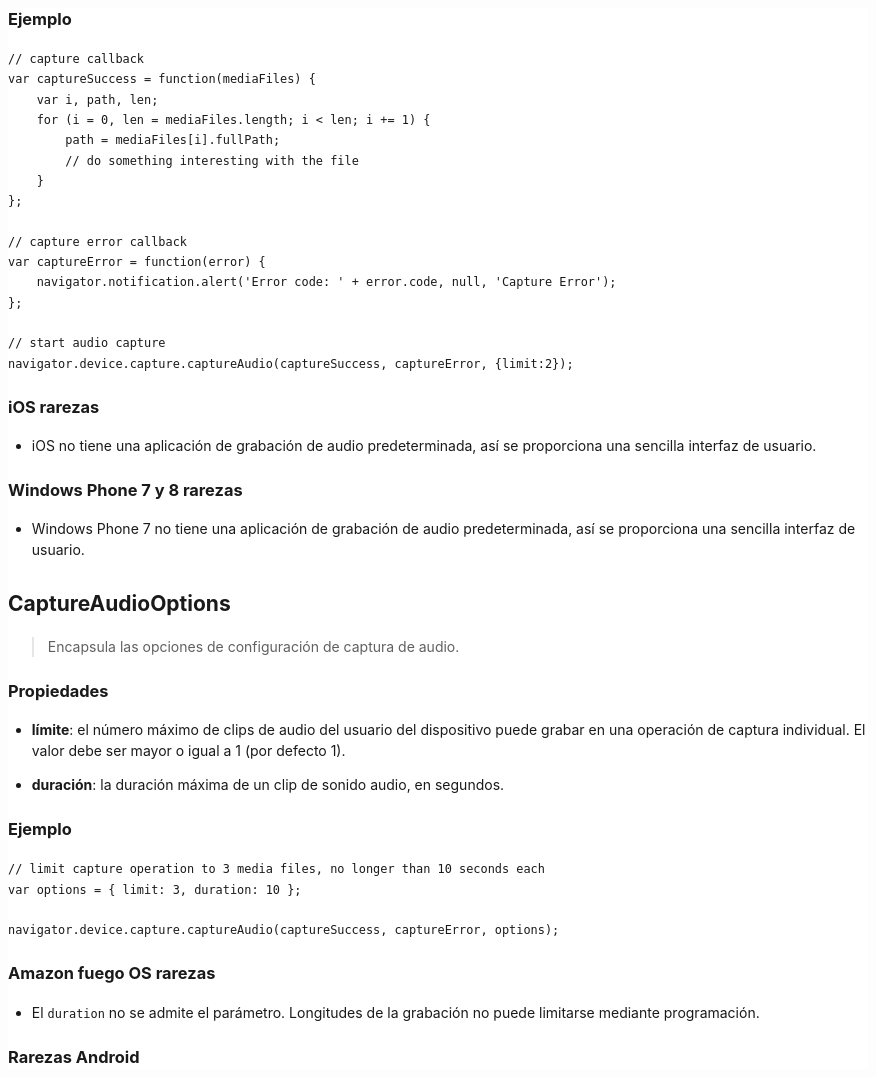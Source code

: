 ### Ejemplo

    // capture callback
    var captureSuccess = function(mediaFiles) {
        var i, path, len;
        for (i = 0, len = mediaFiles.length; i < len; i += 1) {
            path = mediaFiles[i].fullPath;
            // do something interesting with the file
        }
    };
    
    // capture error callback
    var captureError = function(error) {
        navigator.notification.alert('Error code: ' + error.code, null, 'Capture Error');
    };
    
    // start audio capture
    navigator.device.capture.captureAudio(captureSuccess, captureError, {limit:2});
    

### iOS rarezas

  * iOS no tiene una aplicación de grabación de audio predeterminada, así se proporciona una sencilla interfaz de usuario.

### Windows Phone 7 y 8 rarezas

  * Windows Phone 7 no tiene una aplicación de grabación de audio predeterminada, así se proporciona una sencilla interfaz de usuario.

## CaptureAudioOptions

> Encapsula las opciones de configuración de captura de audio.

### Propiedades

  * **límite**: el número máximo de clips de audio del usuario del dispositivo puede grabar en una operación de captura individual. El valor debe ser mayor o igual a 1 (por defecto 1).

  * **duración**: la duración máxima de un clip de sonido audio, en segundos.

### Ejemplo

    // limit capture operation to 3 media files, no longer than 10 seconds each
    var options = { limit: 3, duration: 10 };
    
    navigator.device.capture.captureAudio(captureSuccess, captureError, options);
    

### Amazon fuego OS rarezas

  * El `duration` no se admite el parámetro. Longitudes de la grabación no puede limitarse mediante programación.

### Rarezas Android
